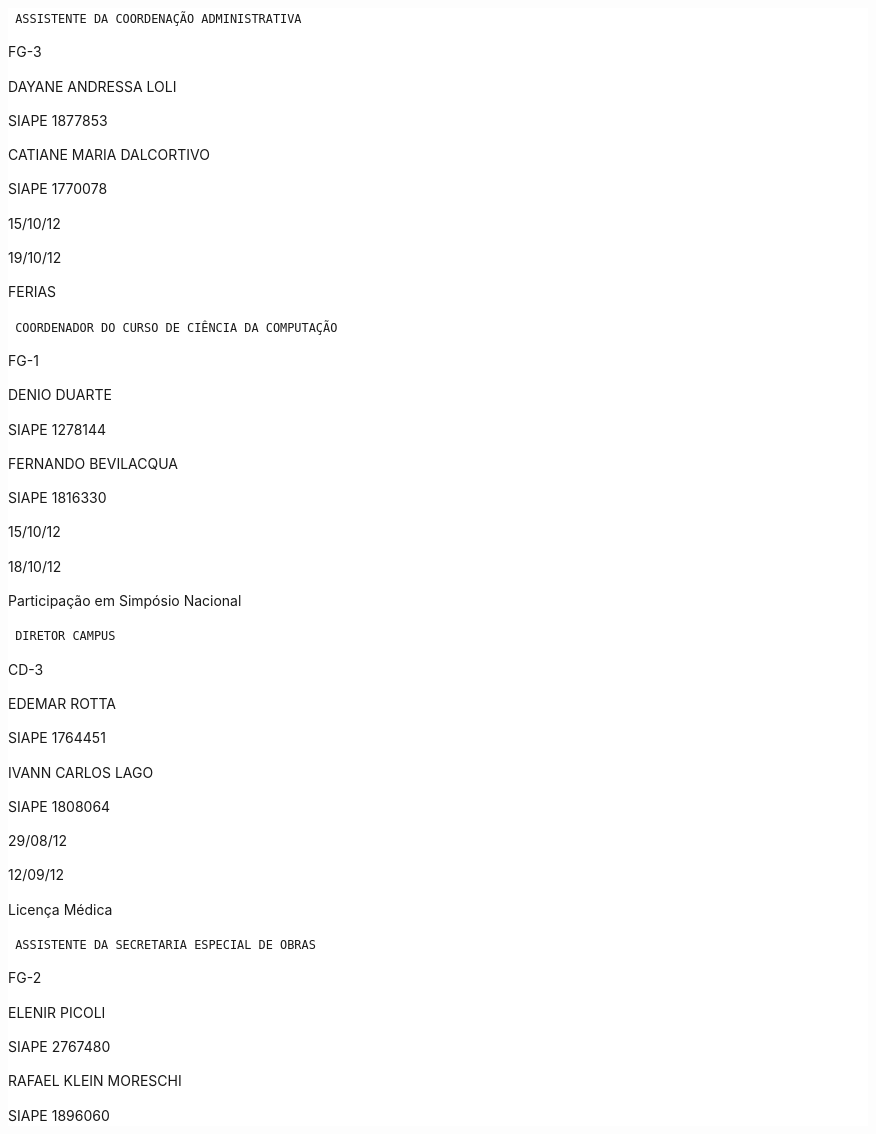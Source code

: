      ASSISTENTE DA COORDENAÇÃO ADMINISTRATIVA

   FG-3

   DAYANE ANDRESSA LOLI

 SIAPE 1877853

   CATIANE MARIA DALCORTIVO

 SIAPE 1770078

   15/10/12

   19/10/12

   FERIAS

     COORDENADOR DO CURSO DE CIÊNCIA DA COMPUTAÇÃO

   FG-1

   DENIO DUARTE

 SIAPE 1278144

   FERNANDO BEVILACQUA

 SIAPE 1816330

   15/10/12

   18/10/12

   Participação em Simpósio Nacional

     DIRETOR CAMPUS

   CD-3

   EDEMAR ROTTA

 SIAPE 1764451

   IVANN CARLOS LAGO

 SIAPE 1808064

   29/08/12

   12/09/12

   Licença Médica

     ASSISTENTE DA SECRETARIA ESPECIAL DE OBRAS

   FG-2

   ELENIR PICOLI

 SIAPE 2767480

   RAFAEL KLEIN MORESCHI

 SIAPE 1896060
